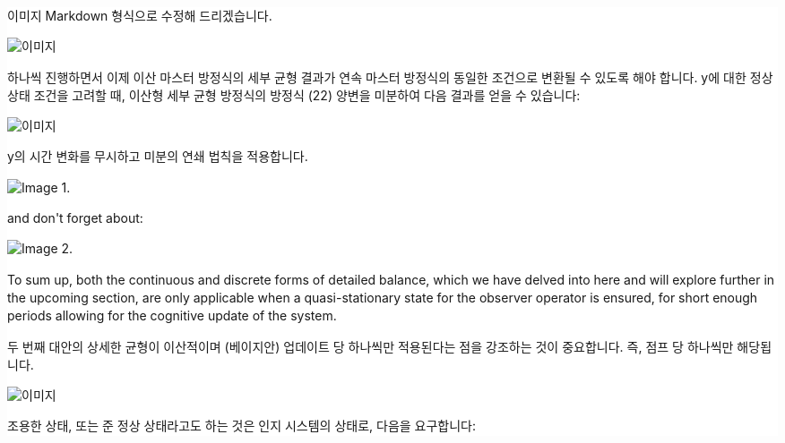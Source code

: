 <script>
     (adsbygoogle = window.adsbygoogle || []).push({});
</script>

이미지 Markdown 형식으로 수정해 드리겠습니다.

![이미지](/assets/img/2024-07-13-1763Meets1968HowBayesIllumedtheDetailedBalanceinChapmanandKolmogorovsEquation_25.png)

하나씩 진행하면서 이제 이산 마스터 방정식의 세부 균형 결과가 연속 마스터 방정식의 동일한 조건으로 변환될 수 있도록 해야 합니다. y에 대한 정상 상태 조건을 고려할 때, 이산형 세부 균형 방정식의 방정식 (22) 양변을 미분하여 다음 결과를 얻을 수 있습니다:

![이미지](/assets/img/2024-07-13-1763Meets1968HowBayesIllumedtheDetailedBalanceinChapmanandKolmogorovsEquation_26.png)

y의 시간 변화를 무시하고 미분의 연쇄 법칙을 적용합니다.



<ins class="adsbygoogle"
     style="display:block"
     data-ad-client="ca-pub-4877378276818686"
     data-ad-slot="1107185301"
     data-ad-format="auto"
     data-full-width-responsive="true"></ins>

<script>
     (adsbygoogle = window.adsbygoogle || []).push({});
</script>

![Image 1.](/assets/img/2024-07-13-1763Meets1968HowBayesIllumedtheDetailedBalanceinChapmanandKolmogorovsEquation_27.png)

and don't forget about:

![Image 2.](/assets/img/2024-07-13-1763Meets1968HowBayesIllumedtheDetailedBalanceinChapmanandKolmogorovsEquation_28.png)

To sum up, both the continuous and discrete forms of detailed balance, which we have delved into here and will explore further in the upcoming section, are only applicable when a quasi-stationary state for the observer operator is ensured, for short enough periods allowing for the cognitive update of the system.



<ins class="adsbygoogle"
     style="display:block"
     data-ad-client="ca-pub-4877378276818686"
     data-ad-slot="1107185301"
     data-ad-format="auto"
     data-full-width-responsive="true"></ins>

<script>
     (adsbygoogle = window.adsbygoogle || []).push({});
</script>

두 번째 대안의 상세한 균형이 이산적이며 (베이지안) 업데이트 당 하나씩만 적용된다는 점을 강조하는 것이 중요합니다. 즉, 점프 당 하나씩만 해당됩니다.

![이미지](/assets/img/2024-07-13-1763Meets1968HowBayesIllumedtheDetailedBalanceinChapmanandKolmogorovsEquation_29.png)

조용한 상태, 또는 준 정상 상태라고도 하는 것은 인지 시스템의 상태로, 다음을 요구합니다:
